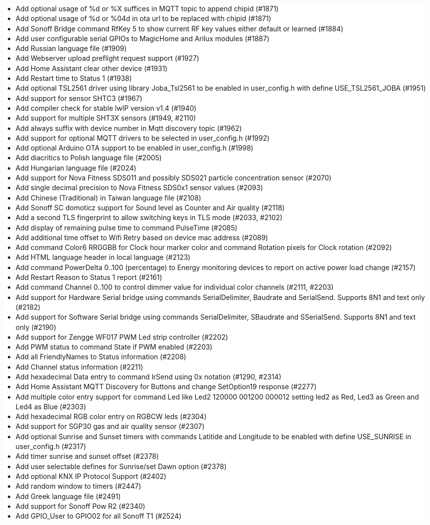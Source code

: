 - Add optional usage of %d or %X suffices in MQTT topic to append chipid (#1871)
- Add optional usage of %d or %04d in ota url to be replaced with chipid (#1871)
- Add Sonoff Bridge command RfKey<x> 5 to show current RF key values either default or learned (#1884)
- Add user configurable serial GPIOs to MagicHome and Arilux modules (#1887)
- Add Russian language file (#1909)
- Add Webserver upload preflight request support (#1927)
- Add Home Assistant clear other device (#1931)
- Add Restart time to Status 1 (#1938)
- Add optional TSL2561 driver using library Joba_Tsl2561 to be enabled in user_config.h with define USE_TSL2561_JOBA (#1951)
- Add support for sensor SHTC3 (#1967)
- Add compiler check for stable lwIP version v1.4 (#1940)
- Add support for multiple SHT3X sensors (#1949, #2110)
- Add always suffix with device number in Mqtt discovery topic (#1962)
- Add support for optional MQTT drivers to be selected in user_config.h (#1992)
- Add optional Arduino OTA support to be enabled in user_config.h (#1998)
- Add diacritics to Polish language file (#2005)
- Add Hungarian language file (#2024)
- Add support for Nova Fitness SDS011 and possibly SDS021 particle concentration sensor (#2070)
- Add single decimal precision to Nova Fitness SDS0x1 sensor values (#2093)
- Add Chinese (Traditional) in Taiwan language file (#2108)
- Add Sonoff SC domoticz support for Sound level as Counter and Air quality (#2118)
- Add a second TLS fingerprint to allow switching keys in TLS mode (#2033, #2102)
- Add display of remaining pulse time to command PulseTime (#2085)
- Add additional time offset to Wifi Retry based on device mac address (#2089)
- Add command Color6 RRGGBB for Clock hour marker color and command Rotation pixels for Clock rotation (#2092)
- Add HTML language header in local language (#2123)
- Add command PowerDelta 0..100 (percentage) to Energy monitoring devices to report on active power load change (#2157)
- Add Restart Reason to Status 1 report (#2161)
- Add command Channel 0..100 to control dimmer value for individual color channels (#2111, #2203)
- Add support for Hardware Serial bridge using commands SerialDelimiter, Baudrate and SerialSend. Supports 8N1 and text only (#2182)
- Add support for Software Serial bridge using commands SerialDelimiter, SBaudrate and SSerialSend. Supports 8N1 and text only (#2190)
- Add support for Zengge WF017 PWM Led strip controller (#2202)
- Add PWM status to command State if PWM enabled (#2203)
- Add all FriendlyNames to Status information (#2208)
- Add Channel status information (#2211)
- Add hexadecimal Data entry to command IrSend using 0x notation (#1290, #2314)
- Add Home Assistant MQTT Discovery for Buttons and change SetOption19 response (#2277)
- Add multiple color entry support for command Led like Led2 120000 001200 000012 setting led2 as Red, Led3 as Green and Led4 as Blue (#2303)
- Add hexadecimal RGB color entry on RGBCW leds (#2304)
- Add support for SGP30 gas and air quality sensor (#2307)
- Add optional Sunrise and Sunset timers with commands Latitide and Longitude to be enabled with define USE_SUNRISE in user_config.h (#2317)
- Add timer sunrise and sunset offset (#2378)
- Add user selectable defines for Sunrise/set Dawn option (#2378)
- Add optional KNX IP Protocol Support (#2402)
- Add random window to timers (#2447)
- Add Greek language file (#2491)
- Add support for Sonoff Pow R2 (#2340)
- Add GPIO_User to GPIO02 for all Sonoff T1 (#2524)
